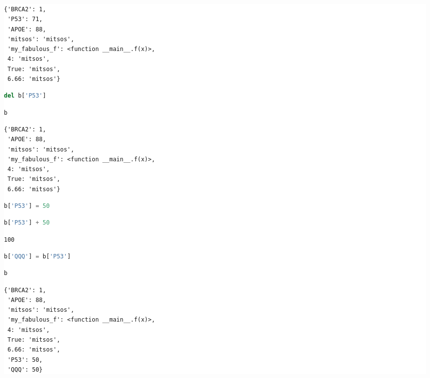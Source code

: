 


    {'BRCA2': 1,
     'P53': 71,
     'APOE': 88,
     'mitsos': 'mitsos',
     'my_fabulous_f': <function __main__.f(x)>,
     4: 'mitsos',
     True: 'mitsos',
     6.66: 'mitsos'}




```python
del b['P53']
```


```python
b
```




    {'BRCA2': 1,
     'APOE': 88,
     'mitsos': 'mitsos',
     'my_fabulous_f': <function __main__.f(x)>,
     4: 'mitsos',
     True: 'mitsos',
     6.66: 'mitsos'}




```python
b['P53'] = 50
```


```python
b['P53'] + 50
```




    100




```python
b['QQQ'] = b['P53']
```


```python
b
```




    {'BRCA2': 1,
     'APOE': 88,
     'mitsos': 'mitsos',
     'my_fabulous_f': <function __main__.f(x)>,
     4: 'mitsos',
     True: 'mitsos',
     6.66: 'mitsos',
     'P53': 50,
     'QQQ': 50}
